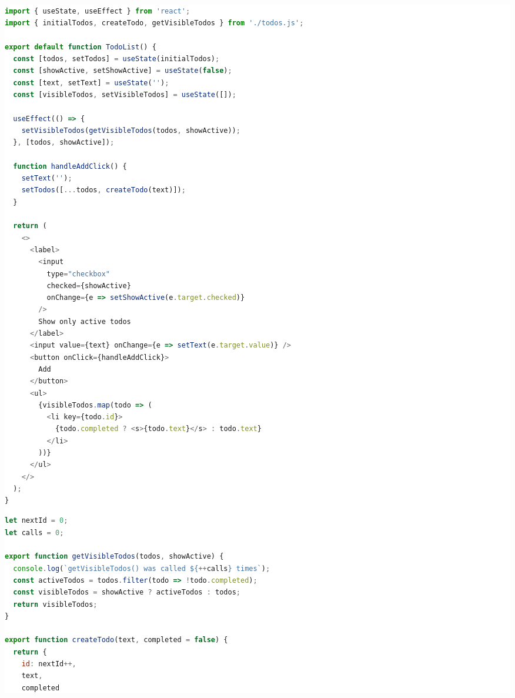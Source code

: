 </Hint>

<Sandpack>

```js
import { useState, useEffect } from 'react';
import { initialTodos, createTodo, getVisibleTodos } from './todos.js';

export default function TodoList() {
  const [todos, setTodos] = useState(initialTodos);
  const [showActive, setShowActive] = useState(false);
  const [text, setText] = useState('');
  const [visibleTodos, setVisibleTodos] = useState([]);

  useEffect(() => {
    setVisibleTodos(getVisibleTodos(todos, showActive));
  }, [todos, showActive]);

  function handleAddClick() {
    setText('');
    setTodos([...todos, createTodo(text)]);
  }

  return (
    <>
      <label>
        <input
          type="checkbox"
          checked={showActive}
          onChange={e => setShowActive(e.target.checked)}
        />
        Show only active todos
      </label>
      <input value={text} onChange={e => setText(e.target.value)} />
      <button onClick={handleAddClick}>
        Add
      </button>
      <ul>
        {visibleTodos.map(todo => (
          <li key={todo.id}>
            {todo.completed ? <s>{todo.text}</s> : todo.text}
          </li>
        ))}
      </ul>
    </>
  );
}
```

```js src/todos.js
let nextId = 0;
let calls = 0;

export function getVisibleTodos(todos, showActive) {
  console.log(`getVisibleTodos() was called ${++calls} times`);
  const activeTodos = todos.filter(todo => !todo.completed);
  const visibleTodos = showActive ? activeTodos : todos;
  return visibleTodos;
}

export function createTodo(text, completed = false) {
  return {
    id: nextId++,
    text,
    completed
```
